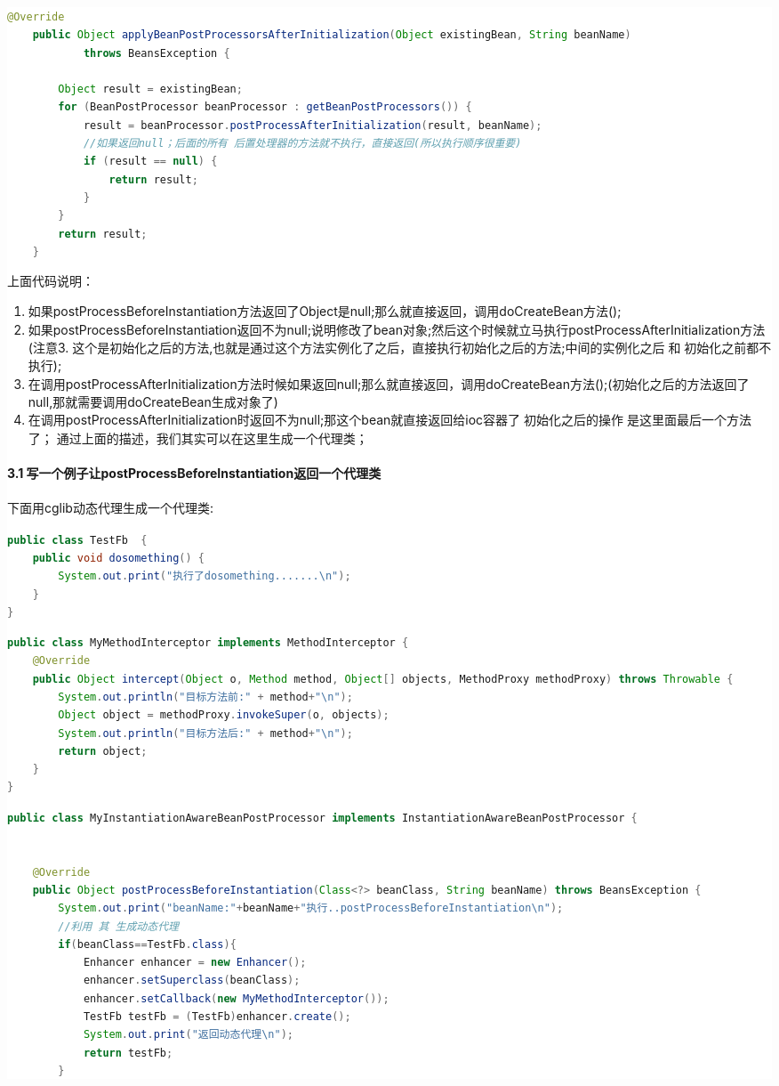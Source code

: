 ```java
@Override
    public Object applyBeanPostProcessorsAfterInitialization(Object existingBean, String beanName)
            throws BeansException {

        Object result = existingBean;
        for (BeanPostProcessor beanProcessor : getBeanPostProcessors()) {
            result = beanProcessor.postProcessAfterInitialization(result, beanName);
            //如果返回null；后面的所有 后置处理器的方法就不执行，直接返回(所以执行顺序很重要)
            if (result == null) {
                return result;
            }
        }
        return result;
    }
```

上面代码说明：

1. 如果postProcessBeforeInstantiation方法返回了Object是null;那么就直接返回，调用doCreateBean方法();
2. 如果postProcessBeforeInstantiation返回不为null;说明修改了bean对象;然后这个时候就立马执行postProcessAfterInitialization方法(注意3. 这个是初始化之后的方法,也就是通过这个方法实例化了之后，直接执行初始化之后的方法;中间的实例化之后 和 初始化之前都不执行);
4. 在调用postProcessAfterInitialization方法时候如果返回null;那么就直接返回，调用doCreateBean方法();(初始化之后的方法返回了null,那就需要调用doCreateBean生成对象了)
5. 在调用postProcessAfterInitialization时返回不为null;那这个bean就直接返回给ioc容器了 初始化之后的操作 是这里面最后一个方法了；
通过上面的描述，我们其实可以在这里生成一个代理类；

#### 3.1 写一个例子让postProcessBeforeInstantiation返回一个代理类
下面用cglib动态代理生成一个代理类:
```java
public class TestFb  {
    public void dosomething() {
        System.out.print("执行了dosomething.......\n");
    }
}
```

```java
public class MyMethodInterceptor implements MethodInterceptor {
    @Override
    public Object intercept(Object o, Method method, Object[] objects, MethodProxy methodProxy) throws Throwable {
        System.out.println("目标方法前:" + method+"\n");
        Object object = methodProxy.invokeSuper(o, objects);
        System.out.println("目标方法后:" + method+"\n");
        return object;
    }
}
```

```java
public class MyInstantiationAwareBeanPostProcessor implements InstantiationAwareBeanPostProcessor {


    @Override
    public Object postProcessBeforeInstantiation(Class<?> beanClass, String beanName) throws BeansException {
        System.out.print("beanName:"+beanName+"执行..postProcessBeforeInstantiation\n");
        //利用 其 生成动态代理
        if(beanClass==TestFb.class){
            Enhancer enhancer = new Enhancer();
            enhancer.setSuperclass(beanClass);
            enhancer.setCallback(new MyMethodInterceptor());
            TestFb testFb = (TestFb)enhancer.create();
            System.out.print("返回动态代理\n");
            return testFb;
        }
```